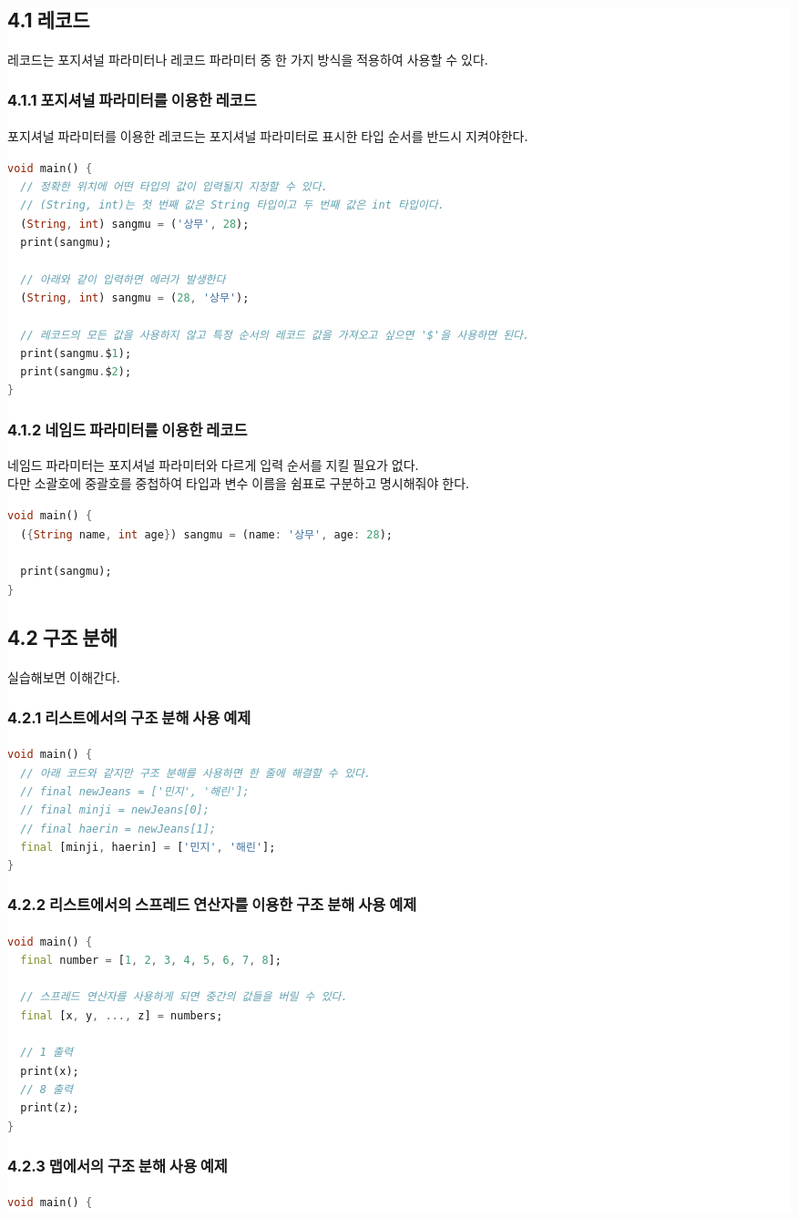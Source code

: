 ## 4.1 레코드
레코드는 포지셔널 파라미터나 레코드 파라미터 중 한 가지 방식을 적용하여 사용할 수 있다.

### 4.1.1 포지셔널 파라미터를 이용한 레코드
포지셔널 파라미터를 이용한 레코드는 포지셔널 파라미터로 표시한 타입 순서를 반드시 지켜야한다.
```dart
void main() {
  // 정확한 위치에 어떤 타입의 값이 입력될지 지정할 수 있다.
  // (String, int)는 첫 번째 값은 String 타입이고 두 번째 값은 int 타입이다.
  (String, int) sangmu = ('상무', 28);
  print(sangmu);

  // 아래와 같이 입력하면 에러가 발생한다
  (String, int) sangmu = (28, '상무');

  // 레코드의 모든 값을 사용하지 않고 특정 순서의 레코드 값을 가져오고 싶으면 '$'을 사용하면 된다.
  print(sangmu.$1);
  print(sangmu.$2);
}
```

### 4.1.2 네임드 파라미터를 이용한 레코드
네임드 파라미터는 포지셔널 파라미터와 다르게 입력 순서를 지킬 필요가 없다.  
다만 소괄호에 중괄호를 중첩하여 타입과 변수 이름을 쉼표로 구분하고 명시해줘야 한다.
```dart
void main() {
  ({String name, int age}) sangmu = (name: '상무', age: 28);

  print(sangmu);
}
```
## 4.2 구조 분해
실습해보면 이해간다.

### 4.2.1 리스트에서의 구조 분해 사용 예제
```dart
void main() {
  // 아래 코드와 같지만 구조 분해를 사용하면 한 줄에 해결할 수 있다.
  // final newJeans = ['민지', '해린'];
  // final minji = newJeans[0];
  // final haerin = newJeans[1];
  final [minji, haerin] = ['민지', '해린'];
}
```
### 4.2.2 리스트에서의 스프레드 연산자를 이용한 구조 분해 사용 예제
```dart
void main() {
  final number = [1, 2, 3, 4, 5, 6, 7, 8];

  // 스프레드 연산자를 사용하게 되면 중간의 값들을 버릴 수 있다.
  final [x, y, ..., z] = numbers;

  // 1 출력
  print(x);
  // 8 출력
  print(z);
}
```
### 4.2.3 맵에서의 구조 분해 사용 예제
```dart
void main() {
```